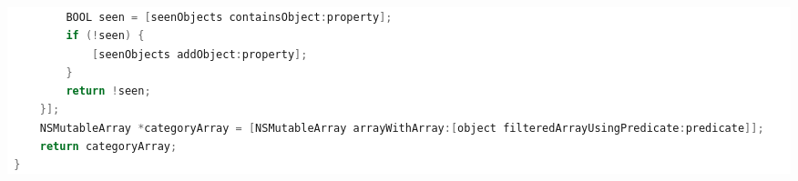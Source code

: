 ```java
         BOOL seen = [seenObjects containsObject:property];
         if (!seen) {
             [seenObjects addObject:property];
         }
         return !seen;
     }];
     NSMutableArray *categoryArray = [NSMutableArray arrayWithArray:[object filteredArrayUsingPredicate:predicate]];
     return categoryArray;
 }
```
